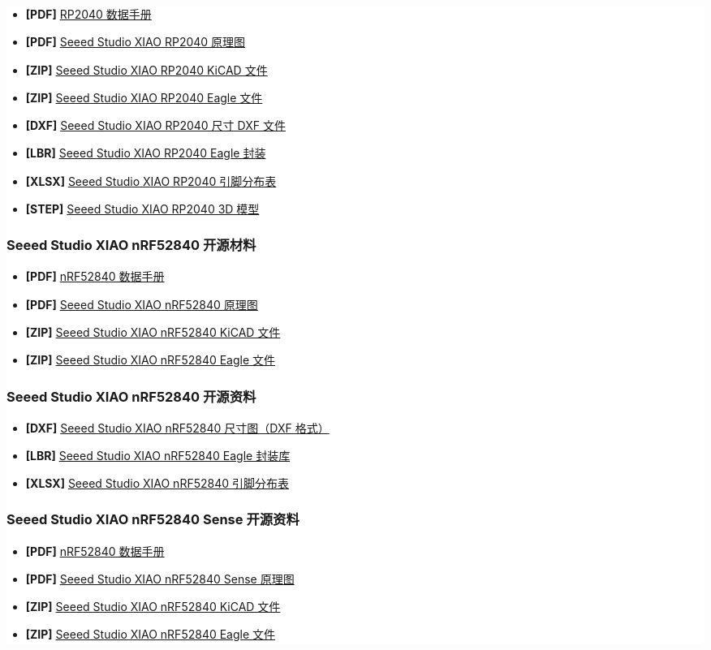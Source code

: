 - **[PDF]** [RP2040 数据手册](https://files.seeedstudio.com/wiki/XIAO-RP2040/res/rp2040_datasheet.pdf)

- **[PDF]** [Seeed Studio XIAO RP2040 原理图](https://files.seeedstudio.com/wiki/XIAO-RP2040/res/Seeed-Studio-XIAO-RP2040-v1.3.pdf)

- **[ZIP]** [Seeed Studio XIAO RP2040 KiCAD 文件](https://files.seeedstudio.com/wiki/XIAO-RP2040/res/Seeeduino-xiao-rp2040-KiCAD-Library.zip)

- **[ZIP]** [Seeed Studio XIAO RP2040 Eagle 文件](https://files.seeedstudio.com/wiki/XIAO-RP2040/res/XIAO_RP2040_v1.22_SCH&PCB.zip)

- **[DXF]** [Seeed Studio XIAO RP2040 尺寸 DXF 文件](https://files.seeedstudio.com/wiki/XIAO-RP2040/res/XIAO-RP2040-DXF.zip)

- **[LBR]** [Seeed Studio XIAO RP2040 Eagle 封装](https://files.seeedstudio.com/wiki/XIAO-RP2040/res/Seeed-Studio-XIAO-RP2040-footprint-eagle.lbr)

- **[XLSX]** [Seeed Studio XIAO RP2040 引脚分布表](https://files.seeedstudio.com/wiki/XIAO-RP2040/res/XIAO-RP2040-pinout_sheet.xlsx)

- **[STEP]** [Seeed Studio XIAO RP2040 3D 模型](https://files.seeedstudio.com/wiki/XIAO-RP2040/res/seeed-studio-xiao-rp2040-3d-model.zip)

### Seeed Studio XIAO nRF52840 开源材料

- **[PDF]** [nRF52840 数据手册](https://files.seeedstudio.com/wiki/XIAO-BLE/nRF52840_PS_v1.5.pdf)

- **[PDF]** [Seeed Studio XIAO nRF52840 原理图](https://files.seeedstudio.com/wiki/XIAO-BLE/Seeed-Studio-XIAO-nRF52840-Sense-v1.1.pdf)

- **[ZIP]** [Seeed Studio XIAO nRF52840 KiCAD 文件](https://files.seeedstudio.com/wiki/XIAO-BLE/SeeedStudio_XIAO_nRF52840_v1.1_SCH&PCB.zip)

- **[ZIP]** [Seeed Studio XIAO nRF52840 Eagle 文件](https://files.seeedstudio.com/wiki/XIAO-BLE/SeeedStudio_XIAO_nRF52840_v1.1_KiCAD.zip)

### Seeed Studio XIAO nRF52840 开源资料

- **[DXF]** [Seeed Studio XIAO nRF52840 尺寸图（DXF 格式）](https://files.seeedstudio.com/wiki/XIAO-BLE/XIAO-nRF52840-DXF.zip)

- **[LBR]** [Seeed Studio XIAO nRF52840 Eagle 封装库](https://files.seeedstudio.com/wiki/XIAO-BLE/Seeed-Studio-XIAO-nRF52840-footprint-eagle.lbr)

- **[XLSX]** [Seeed Studio XIAO nRF52840 引脚分布表](https://files.seeedstudio.com/wiki/XIAO-BLE/XIAO-nRF52840-pinout_sheet.xlsx)


### Seeed Studio XIAO nRF52840 Sense 开源资料

- **[PDF]** [nRF52840 数据手册](https://files.seeedstudio.com/wiki/XIAO-BLE/nRF52840_PS_v1.5.pdf)

- **[PDF]** [Seeed Studio XIAO nRF52840 Sense 原理图](https://files.seeedstudio.com/wiki/XIAO-BLE/Seeed-Studio-XIAO-nRF52840-Sense-v1.1.pdf)

- **[ZIP]** [Seeed Studio XIAO nRF52840 KiCAD 文件](https://files.seeedstudio.com/wiki/XIAO-BLE/SeeedStudio_XIAO_nRF52840_v1.1_SCH&PCB.zip)

- **[ZIP]** [Seeed Studio XIAO nRF52840 Eagle 文件](https://files.seeedstudio.com/wiki/XIAO-BLE/SeeedStudio_XIAO_nRF52840_v1.1_KiCAD.zip)

